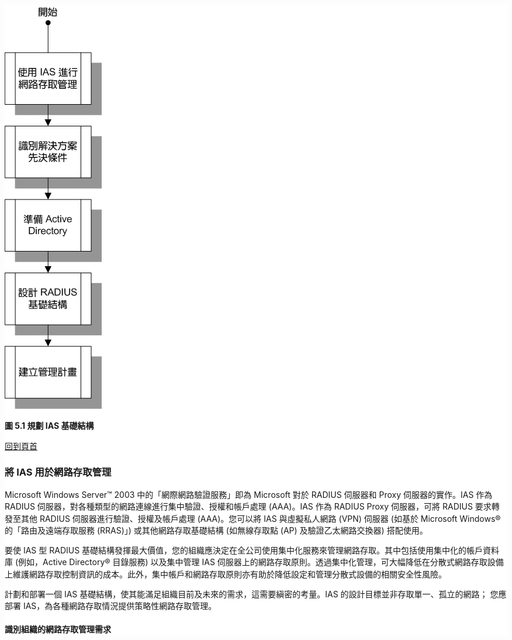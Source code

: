 ![](images/Dd548184.05fig5-1(zh-tw,TechNet.10).gif)

**圖 5.1 規劃 IAS 基礎結構**

[](#mainsection)[回到頁首](#mainsection)

### 將 IAS 用於網路存取管理

Microsoft Windows Server™ 2003 中的「網際網路驗證服務」即為 Microsoft 對於 RADIUS 伺服器和 Proxy 伺服器的實作。IAS 作為 RADIUS 伺服器，對各種類型的網路連線進行集中驗證、授權和帳戶處理 (AAA)。IAS 作為 RADIUS Proxy 伺服器，可將 RADIUS 要求轉發至其他 RADIUS 伺服器進行驗證、授權及帳戶處理 (AAA)。您可以將 IAS 與虛擬私人網路 (VPN) 伺服器 (如基於 Microsoft Windows® 的「路由及遠端存取服務 (RRAS)」) 或其他網路存取基礎結構 (如無線存取點 (AP) 及驗證乙太網路交換器) 搭配使用。

要使 IAS 型 RADIUS 基礎結構發揮最大價值，您的組織應決定在全公司使用集中化服務來管理網路存取。其中包括使用集中化的帳戶資料庫 (例如，Active Directory® 目錄服務) 以及集中管理 IAS 伺服器上的網路存取原則。透過集中化管理，可大幅降低在分散式網路存取設備上維護網路存取控制資訊的成本。此外，集中帳戶和網路存取原則亦有助於降低設定和管理分散式設備的相關安全性風險。

計劃和部署一個 IAS 基礎結構，使其能滿足組織目前及未來的需求，這需要縝密的考量。IAS 的設計目標並非存取單一、孤立的網路； 您應部署 IAS，為各種網路存取情況提供策略性網路存取管理。

#### 識別組織的網路存取管理需求
